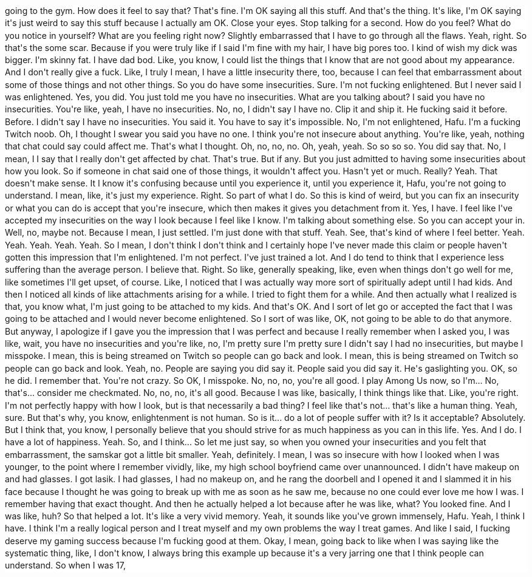 going to the gym. How does it feel to say that? That's fine. I'm OK saying all this stuff. And that's the thing. It's like, I'm OK saying it's just weird to say this stuff because I actually am OK. Close your eyes. Stop talking for a second. How do you feel? What do you notice in yourself? What are you feeling right now? Slightly embarrassed that I have to go through all the flaws. Yeah, right. So that's the some scar. Because if you were truly like if I said I'm fine with my hair, I have big pores too. I kind of wish my dick was bigger. I'm skinny fat. I have dad bod. Like, you know, I could list the things that I know that are not good about my appearance. And I don't really give a fuck. Like, I truly I mean, I have a little insecurity there, too, because I can feel that embarrassment about some of those things and not other things. So you do have some insecurities. Sure. I'm not fucking enlightened. But I never said I was enlightened. Yes, you did. You just told me you have no insecurities. What are you talking about? I said you have no insecurities. You're like, yeah, I have no insecurities. No, no, I didn't say I have no. Clip it and ship it. He fucking said it before. Before. I didn't say I have no insecurities. You said it. You have to say it's impossible. No, I'm not enlightened, Hafu. I'm a fucking Twitch noob. Oh, I thought I swear you said you have no one. I think you're not insecure about anything. You're like, yeah, nothing that chat could say could affect me. That's what I thought. Oh, no, no, no. Oh, yeah, yeah. So so so so. You did say that. No, I mean, I I say that I really don't get affected by chat. That's true. But if any. But you just admitted to having some insecurities about how you look. So if someone in chat said one of those things, it wouldn't affect you. Hasn't yet or much. Really? Yeah. That doesn't make sense. It I know it's confusing because until you experience it, until you experience it, Hafu, you're not going to understand. I mean, like, it's just my experience. Right. So part of what I do. So this is kind of weird, but you can fix an insecurity or what you can do is accept that you're insecure, which then makes it gives you detachment from it. Yes, I have. I feel like I've accepted my insecurities on the way I look because I feel like I know. I'm talking about something else. So you can accept your in. Well, no, maybe not. Because I mean, I just settled. I'm just done with that stuff. Yeah. See, that's kind of where I feel better. Yeah. Yeah. Yeah. Yeah. Yeah. So I mean, I don't think I don't think and I certainly hope I've never made this claim or people haven't gotten this impression that I'm enlightened. I'm not perfect. I've just trained a lot. And I do tend to think that I experience less suffering than the average person. I believe that. Right. So like, generally speaking, like, even when things don't go well for me, like sometimes I'll get upset, of course. Like, I noticed that I was actually way more sort of spiritually adept until I had kids. And then I noticed all kinds of like attachments arising for a while. I tried to fight them for a while. And then actually what I realized is that, you know what, I'm just going to be attached to my kids. And that's OK. And I sort of let go or accepted the fact that I was going to be attached and I would never become enlightened. So I sort of was like, OK, not going to be able to do that anymore. But anyway, I apologize if I gave you the impression that I was perfect and because I really remember when I asked you, I was like, wait, you have no insecurities and you're like, no, I'm pretty sure I'm pretty sure I didn't say I had no insecurities, but maybe I misspoke. I mean, this is being streamed on Twitch so people can go back and look. I mean, this is being streamed on Twitch so people can go back and look. Yeah, no. People are saying you did say it. People said you did say it. He's gaslighting you. OK, so he did. I remember that. You're not crazy. So OK, I misspoke. No, no, no, you're all good. I play Among Us now, so I'm... No, that's... consider me checkmated. No, no, no, it's all good. Because I was like, basically, I think things like that. Like, you're right. I'm not perfectly happy with how I look, but is that necessarily a bad thing? I feel like that's not... that's like a human thing. Yeah, sure. But that's why, you know, enlightenment is not human. So is it... do a lot of people suffer with it? Is it acceptable? Absolutely. But I think that, you know, I personally believe that you should strive for as much happiness as you can in this life. Yes. And I do. I have a lot of happiness. Yeah. So, and I think... So let me just say, so when you owned your insecurities and you felt that embarrassment, the samskar got a little bit smaller. Yeah, definitely. I mean, I was so insecure with how I looked when I was younger, to the point where I remember vividly, like, my high school boyfriend came over unannounced. I didn't have makeup on and had glasses. I got lasik. I had glasses, I had no makeup on, and he rang the doorbell and I opened it and I slammed it in his face because I thought he was going to break up with me as soon as he saw me, because no one could ever love me how I was. I remember having that exact thought. And then he actually helped a lot because after he was like, what? You looked fine. And I was like, huh? So that helped a lot. It's like a very vivid memory. Yeah, it sounds like you've grown immensely, Hafu. Yeah, I think I have. I think I'm a really logical person and I treat myself and my own problems the way I treat games. And like I said, I fucking deserve my gaming success because I'm fucking good at them. Okay, I mean, going back to like when I was saying like the systematic thing, like, I don't know, I always bring this example up because it's a very jarring one that I think people can understand. So when I was 17,